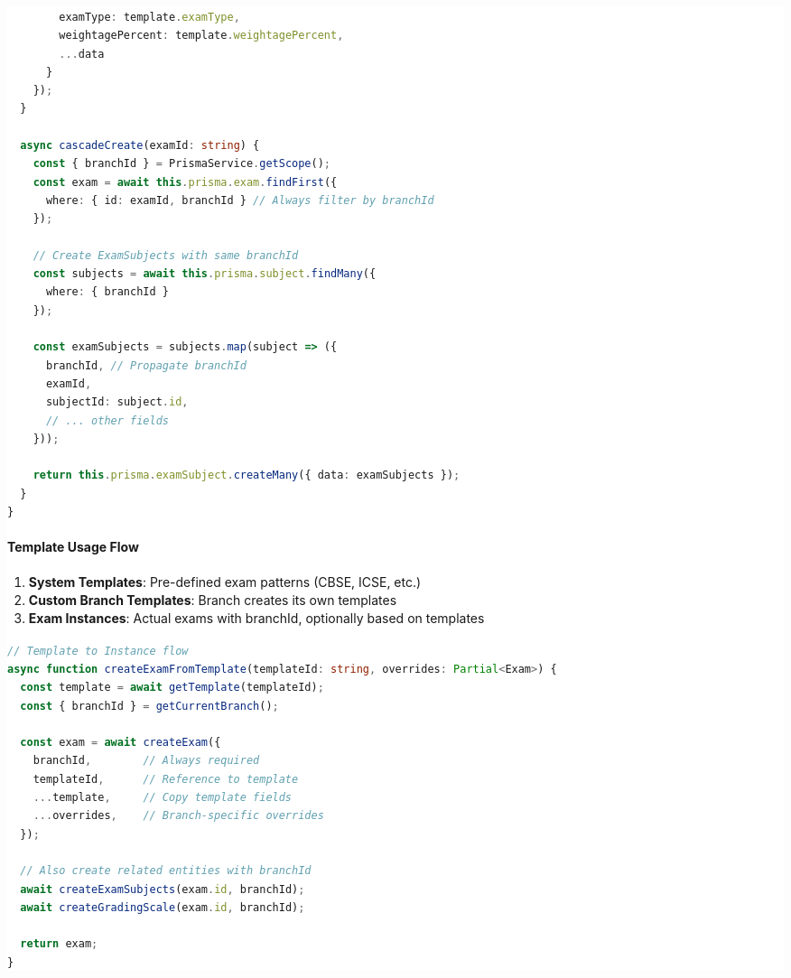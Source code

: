 ```typescript
        examType: template.examType,
        weightagePercent: template.weightagePercent,
        ...data
      }
    });
  }
  
  async cascadeCreate(examId: string) {
    const { branchId } = PrismaService.getScope();
    const exam = await this.prisma.exam.findFirst({
      where: { id: examId, branchId } // Always filter by branchId
    });
    
    // Create ExamSubjects with same branchId
    const subjects = await this.prisma.subject.findMany({
      where: { branchId }
    });
    
    const examSubjects = subjects.map(subject => ({
      branchId, // Propagate branchId
      examId,
      subjectId: subject.id,
      // ... other fields
    }));
    
    return this.prisma.examSubject.createMany({ data: examSubjects });
  }
}
```

#### Template Usage Flow
1. **System Templates**: Pre-defined exam patterns (CBSE, ICSE, etc.)
2. **Custom Branch Templates**: Branch creates its own templates
3. **Exam Instances**: Actual exams with branchId, optionally based on templates

```typescript
// Template to Instance flow
async function createExamFromTemplate(templateId: string, overrides: Partial<Exam>) {
  const template = await getTemplate(templateId);
  const { branchId } = getCurrentBranch();
  
  const exam = await createExam({
    branchId,        // Always required
    templateId,      // Reference to template
    ...template,     // Copy template fields
    ...overrides,    // Branch-specific overrides
  });
  
  // Also create related entities with branchId
  await createExamSubjects(exam.id, branchId);
  await createGradingScale(exam.id, branchId);
  
  return exam;
}
```

